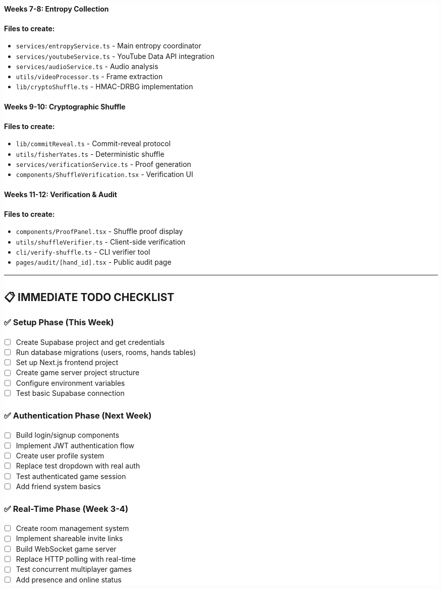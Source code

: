 #### **Weeks 7-8: Entropy Collection**
**Files to create:**
- `services/entropyService.ts` - Main entropy coordinator
- `services/youtubeService.ts` - YouTube Data API integration
- `services/audioService.ts` - Audio analysis
- `utils/videoProcessor.ts` - Frame extraction
- `lib/cryptoShuffle.ts` - HMAC-DRBG implementation

#### **Weeks 9-10: Cryptographic Shuffle**
**Files to create:**
- `lib/commitReveal.ts` - Commit-reveal protocol
- `utils/fisherYates.ts` - Deterministic shuffle
- `services/verificationService.ts` - Proof generation
- `components/ShuffleVerification.tsx` - Verification UI

#### **Weeks 11-12: Verification & Audit**
**Files to create:**
- `components/ProofPanel.tsx` - Shuffle proof display
- `utils/shuffleVerifier.ts` - Client-side verification
- `cli/verify-shuffle.ts` - CLI verifier tool
- `pages/audit/[hand_id].tsx` - Public audit page

---

## 📋 **IMMEDIATE TODO CHECKLIST**

### **✅ Setup Phase (This Week)**
- [ ] Create Supabase project and get credentials
- [ ] Run database migrations (users, rooms, hands tables)
- [ ] Set up Next.js frontend project
- [ ] Create game server project structure
- [ ] Configure environment variables
- [ ] Test basic Supabase connection

### **✅ Authentication Phase (Next Week)**  
- [ ] Build login/signup components
- [ ] Implement JWT authentication flow
- [ ] Create user profile system
- [ ] Replace test dropdown with real auth
- [ ] Test authenticated game session
- [ ] Add friend system basics

### **✅ Real-Time Phase (Week 3-4)**
- [ ] Create room management system
- [ ] Implement shareable invite links
- [ ] Build WebSocket game server
- [ ] Replace HTTP polling with real-time
- [ ] Test concurrent multiplayer games
- [ ] Add presence and online status
